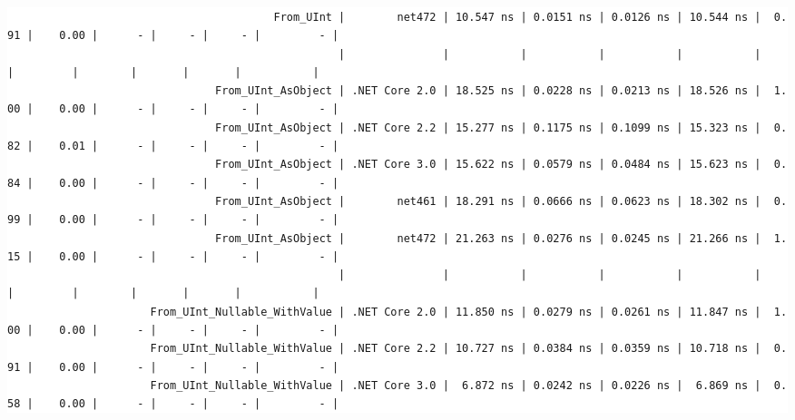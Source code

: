                                              From_UInt |        net472 | 10.547 ns | 0.0151 ns | 0.0126 ns | 10.544 ns |  0.91 |    0.00 |      - |     - |     - |         - |
                                                       |               |           |           |           |           |       |         |        |       |       |           |
                                    From_UInt_AsObject | .NET Core 2.0 | 18.525 ns | 0.0228 ns | 0.0213 ns | 18.526 ns |  1.00 |    0.00 |      - |     - |     - |         - |
                                    From_UInt_AsObject | .NET Core 2.2 | 15.277 ns | 0.1175 ns | 0.1099 ns | 15.323 ns |  0.82 |    0.01 |      - |     - |     - |         - |
                                    From_UInt_AsObject | .NET Core 3.0 | 15.622 ns | 0.0579 ns | 0.0484 ns | 15.623 ns |  0.84 |    0.00 |      - |     - |     - |         - |
                                    From_UInt_AsObject |        net461 | 18.291 ns | 0.0666 ns | 0.0623 ns | 18.302 ns |  0.99 |    0.00 |      - |     - |     - |         - |
                                    From_UInt_AsObject |        net472 | 21.263 ns | 0.0276 ns | 0.0245 ns | 21.266 ns |  1.15 |    0.00 |      - |     - |     - |         - |
                                                       |               |           |           |           |           |       |         |        |       |       |           |
                          From_UInt_Nullable_WithValue | .NET Core 2.0 | 11.850 ns | 0.0279 ns | 0.0261 ns | 11.847 ns |  1.00 |    0.00 |      - |     - |     - |         - |
                          From_UInt_Nullable_WithValue | .NET Core 2.2 | 10.727 ns | 0.0384 ns | 0.0359 ns | 10.718 ns |  0.91 |    0.00 |      - |     - |     - |         - |
                          From_UInt_Nullable_WithValue | .NET Core 3.0 |  6.872 ns | 0.0242 ns | 0.0226 ns |  6.869 ns |  0.58 |    0.00 |      - |     - |     - |         - |
